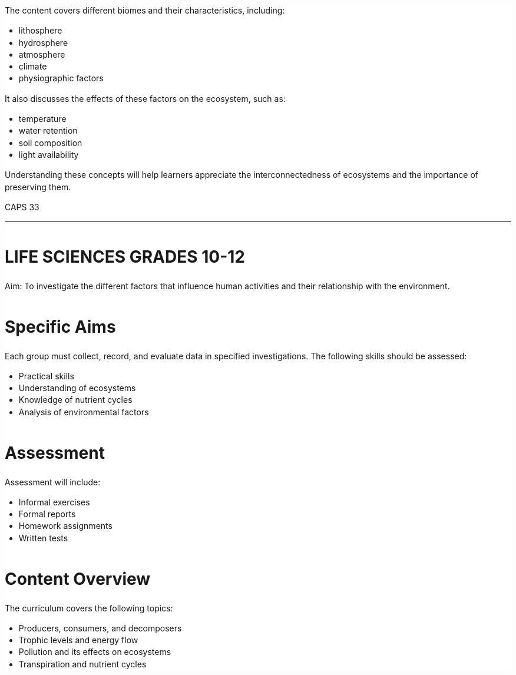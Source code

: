 The content covers different biomes and their characteristics, including:

- lithosphere
- hydrosphere
- atmosphere
- climate
- physiographic factors

It also discusses the effects of these factors on the ecosystem, such as:

- temperature
- water retention
- soil composition
- light availability

Understanding these concepts will help learners appreciate the interconnectedness of ecosystems and the importance of preserving them.

CAPS 33

---


# LIFE SCIENCES GRADES 10-12

Aim: To investigate the different factors that influence human activities and their relationship with the environment.

# Specific Aims

Each group must collect, record, and evaluate data in specified investigations. The following skills should be assessed:

- Practical skills
- Understanding of ecosystems
- Knowledge of nutrient cycles
- Analysis of environmental factors

# Assessment

Assessment will include:

- Informal exercises
- Formal reports
- Homework assignments
- Written tests

# Content Overview

The curriculum covers the following topics:

- Producers, consumers, and decomposers
- Trophic levels and energy flow
- Pollution and its effects on ecosystems
- Transpiration and nutrient cycles
